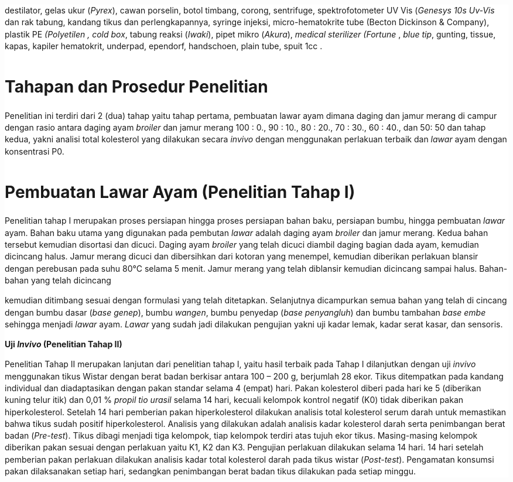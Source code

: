 <p><span class="font4">destilator, gelas ukur (</span><span class="font4" style="font-style:italic;">Pyrex</span><span class="font4">), cawan porselin, botol timbang, corong, sentrifuge, spektrofotometer UV Vis (</span><span class="font4" style="font-style:italic;">Genesys 10s Uv-Vis </span><span class="font4">dan rak tabung, kandang tikus dan perlengkapannya, syringe injeksi, micro-hematokrite tube (Becton Dickinson &amp;&nbsp;Company), plastik PE </span><span class="font4" style="font-style:italic;">(Polyetilen , cold box</span><span class="font4">, tabung reaksi (</span><span class="font4" style="font-style:italic;">Iwaki</span><span class="font4">), pipet mikro (</span><span class="font4" style="font-style:italic;">Akura</span><span class="font4">), </span><span class="font4" style="font-style:italic;">medical sterilizer (Fortune</span><span class="font4"> , </span><span class="font4" style="font-style:italic;">blue tip</span><span class="font4">, gunting, tissue, kapas, kapiler hematokrit, underpad, ependorf, handschoen, plain tube, spuit 1cc .</span></p>
<h1><a name="bookmark10"></a><span class="font4" style="font-weight:bold;"><a name="bookmark11"></a>Tahapan dan Prosedur Penelitian</span></h1>
<p><span class="font4">Penelitian ini terdiri dari 2 (dua) tahap yaitu tahap pertama, pembuatan lawar ayam dimana daging dan jamur merang di campur dengan rasio antara daging ayam </span><span class="font4" style="font-style:italic;">broiler</span><span class="font4"> dan jamur merang 100 : 0., 90 : 10., 80 : 20., 70 : 30., 60 : 40., dan 50: 50 dan tahap kedua, yakni analisi total kolesterol yang dilakukan secara </span><span class="font4" style="font-style:italic;">invivo </span><span class="font4">dengan menggunakan perlakuan terbaik dan </span><span class="font4" style="font-style:italic;">lawar </span><span class="font4">ayam dengan konsentrasi P0.</span></p>
<h1><a name="bookmark12"></a><span class="font4" style="font-weight:bold;"><a name="bookmark13"></a>Pembuatan Lawar Ayam (Penelitian Tahap I)</span></h1>
<p><span class="font4">Penelitian tahap I merupakan proses persiapan hingga proses persiapan bahan baku, persiapan bumbu, hingga pembuatan </span><span class="font4" style="font-style:italic;">lawar</span><span class="font4"> ayam. Bahan baku utama yang digunakan pada pembutan </span><span class="font4" style="font-style:italic;">lawar</span><span class="font4"> adalah daging ayam </span><span class="font4" style="font-style:italic;">broiler</span><span class="font4"> dan jamur merang. Kedua bahan tersebut kemudian disortasi dan dicuci. Daging ayam </span><span class="font4" style="font-style:italic;">broiler</span><span class="font4"> yang telah dicuci diambil daging bagian dada ayam, kemudian dicincang halus. Jamur merang dicuci dan dibersihkan dari kotoran yang menempel, kemudian diberikan perlakuan blansir dengan perebusan pada suhu 80</span><span class="font0">°</span><span class="font4">C selama 5 menit. Jamur merang yang telah diblansir kemudian dicincang sampai halus. Bahan-bahan yang telah dicincang</span></p>
<p><span class="font4">kemudian ditimbang sesuai dengan formulasi yang telah ditetapkan. Selanjutnya dicampurkan semua bahan yang telah di cincang dengan bumbu dasar (</span><span class="font4" style="font-style:italic;">base genep</span><span class="font4">), bumbu </span><span class="font4" style="font-style:italic;">wangen</span><span class="font4">, bumbu penyedap (</span><span class="font4" style="font-style:italic;">base penyangluh</span><span class="font4">) dan bumbu tambahan </span><span class="font4" style="font-style:italic;">base embe</span><span class="font4"> sehingga menjadi </span><span class="font4" style="font-style:italic;">lawar</span><span class="font4"> ayam. </span><span class="font4" style="font-style:italic;">Lawar</span><span class="font4"> yang sudah jadi dilakukan pengujian yakni uji kadar lemak, kadar serat kasar, dan sensoris.</span></p>
<p><span class="font4" style="font-weight:bold;">Uji </span><span class="font4" style="font-weight:bold;font-style:italic;">Invivo</span><span class="font4" style="font-weight:bold;"> (Penelitian Tahap II)</span></p>
<p><span class="font4">Penelitian Tahap II merupakan lanjutan dari penelitian tahap I, yaitu hasil terbaik pada Tahap I dilanjutkan dengan uji </span><span class="font4" style="font-style:italic;">invivo </span><span class="font4">menggunakan tikus Wistar dengan berat badan berkisar antara 100 – 200 g, berjumlah 28 ekor. Tikus ditempatkan pada kandang individual dan diadaptasikan dengan pakan standar selama 4 (empat) hari. Pakan kolesterol diberi pada hari ke 5 (diberikan kuning telur itik) dan 0,01 % </span><span class="font4" style="font-style:italic;">propil tio urasil</span><span class="font4"> selama 14 hari, kecuali kelompok kontrol negatif (K0) tidak diberikan pakan hiperkolesterol. Setelah 14 hari pemberian pakan hiperkolesterol dilakukan analisis total kolesterol serum darah untuk memastikan bahwa tikus sudah positif hiperkolesterol. Analisis yang dilakukan adalah analisis kadar kolesterol darah serta penimbangan berat badan (</span><span class="font4" style="font-style:italic;">Pre-test</span><span class="font4">). Tikus dibagi menjadi tiga kelompok, tiap kelompok terdiri atas tujuh ekor tikus. Masing-masing kelompok diberikan pakan sesuai dengan perlakuan yaitu K1, K2 dan K3. Pengujian perlakuan dilakukan selama 14 hari. 14 hari setelah pemberian pakan perlakuan dilakukan analisis kadar total kolesterol darah pada tikus wistar (</span><span class="font4" style="font-style:italic;">Post-test</span><span class="font4">). Pengamatan konsumsi pakan dilaksanakan setiap hari, sedangkan penimbangan berat badan tikus dilakukan pada setiap minggu.</span></p>